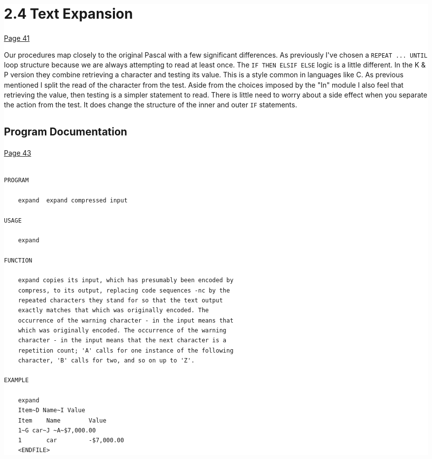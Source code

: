 

2.4 Text Expansion
==================

[Page 41](https://archive.org/stream/softwaretoolsinp00kern?ref=ol#page/41/mode/1up)

Our procedures map closely to the original Pascal with a few
significant differences.  As previously I've chosen a
`REPEAT ... UNTIL` loop structure because we are always attempting
to read at least once. The `IF THEN ELSIF ELSE` logic is a little
different. In the K & P version they combine retrieving
a character and testing its value.  This is a style common in
languages like C. As previous mentioned I split the read of the
character from the test.  Aside from the choices imposed by the
"In" module I also feel that retrieving the value, then testing is
a simpler statement to read. There is little need to worry about a
side effect when you separate the action from the test. It does
change the structure of the inner and outer `IF` statements.



Program Documentation
---------------------

[Page 43](https://archive.org/stream/softwaretoolsinp00kern?ref=ol#page/43/mode/1up)

~~~~~~~~~~~~~~~~~~~~~~~~~~~~~~~~~~~~~~~~~~~~~~~~~~~~~~~~~~~~~~~~~~

PROGRAM

    expand  expand compressed input

USAGE

    expand

FUNCTION

    expand copies its input, which has presumably been encoded by
    compress, to its output, replacing code sequences -nc by the
    repeated characters they stand for so that the text output
    exactly matches that which was originally encoded. The
    occurrence of the warning character - in the input means that
    which was originally encoded. The occurrence of the warning
    character - in the input means that the next character is a
    repetition count; 'A' calls for one instance of the following
    character, 'B' calls for two, and so on up to 'Z'.

EXAMPLE

    expand
    Item~D Name~I Value
    Item    Name        Value
    1~G car~J ~A~$7,000.00
    1       car         -$7,000.00
    <ENDFILE>

~~~~~~~~~~~~~~~~~~~~~~~~~~~~~~~~~~~~~~~~~~~~~~~~~~~~~~~~~~~~~~~~~~

